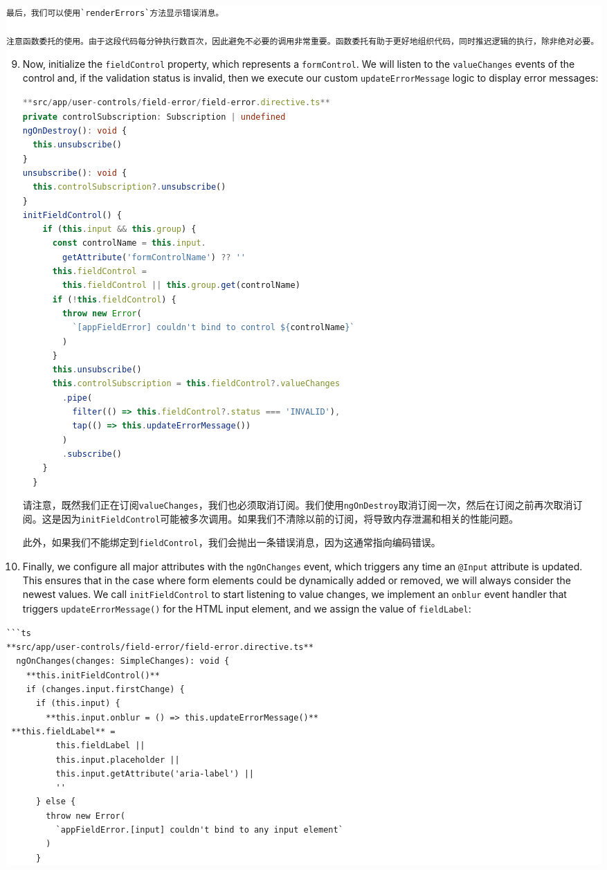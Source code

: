     最后，我们可以使用`renderErrors`方法显示错误消息。

    注意函数委托的使用。由于这段代码每分钟执行数百次，因此避免不必要的调用非常重要。函数委托有助于更好地组织代码，同时推迟逻辑的执行，除非绝对必要。

9.  Now, initialize the `fieldControl` property, which represents a `formControl`. We will listen to the `valueChanges` events of the control and, if the validation status is invalid, then we execute our custom `updateErrorMessage` logic to display error messages:

    ```ts
    **src/app/user-controls/field-error/field-error.directive.ts**
    private controlSubscription: Subscription | undefined
    ngOnDestroy(): void {
      this.unsubscribe()
    }
    unsubscribe(): void {
      this.controlSubscription?.unsubscribe()
    }
    initFieldControl() {
        if (this.input && this.group) {
          const controlName = this.input.
            getAttribute('formControlName') ?? ''
          this.fieldControl =
            this.fieldControl || this.group.get(controlName)
          if (!this.fieldControl) {
            throw new Error( 
              `[appFieldError] couldn't bind to control ${controlName}`
            )
          }
          this.unsubscribe()
          this.controlSubscription = this.fieldControl?.valueChanges
            .pipe(
              filter(() => this.fieldControl?.status === 'INVALID'),
              tap(() => this.updateErrorMessage())
            )
            .subscribe()
        }
      } 
    ```

    请注意，既然我们正在订阅`valueChanges`，我们也必须取消订阅。我们使用`ngOnDestroy`取消订阅一次，然后在订阅之前再次取消订阅。这是因为`initFieldControl`可能被多次调用。如果我们不清除以前的订阅，将导致内存泄漏和相关的性能问题。

    此外，如果我们不能绑定到`fieldControl`，我们会抛出一条错误消息，因为这通常指向编码错误。

10.  Finally, we configure all major attributes with the `ngOnChanges` event, which triggers any time an `@Input` attribute is updated. This ensures that in the case where form elements could be dynamically added or removed, we will always consider the newest values. We call `initFieldControl` to start listening to value changes, we implement an `onblur` event handler that triggers `updateErrorMessage()` for the HTML input element, and we assign the value of `fieldLabel`:

    ```ts
    **src/app/user-controls/field-error/field-error.directive.ts**
      ngOnChanges(changes: SimpleChanges): void {
        **this.initFieldControl()**
        if (changes.input.firstChange) {
          if (this.input) {
            **this.input.onblur = () => this.updateErrorMessage()**
     **this.fieldLabel** =
              this.fieldLabel ||
              this.input.placeholder ||
              this.input.getAttribute('aria-label') ||
              ''
          } else {
            throw new Error(
              `appFieldError.[input] couldn't bind to any input element`
            )
          }